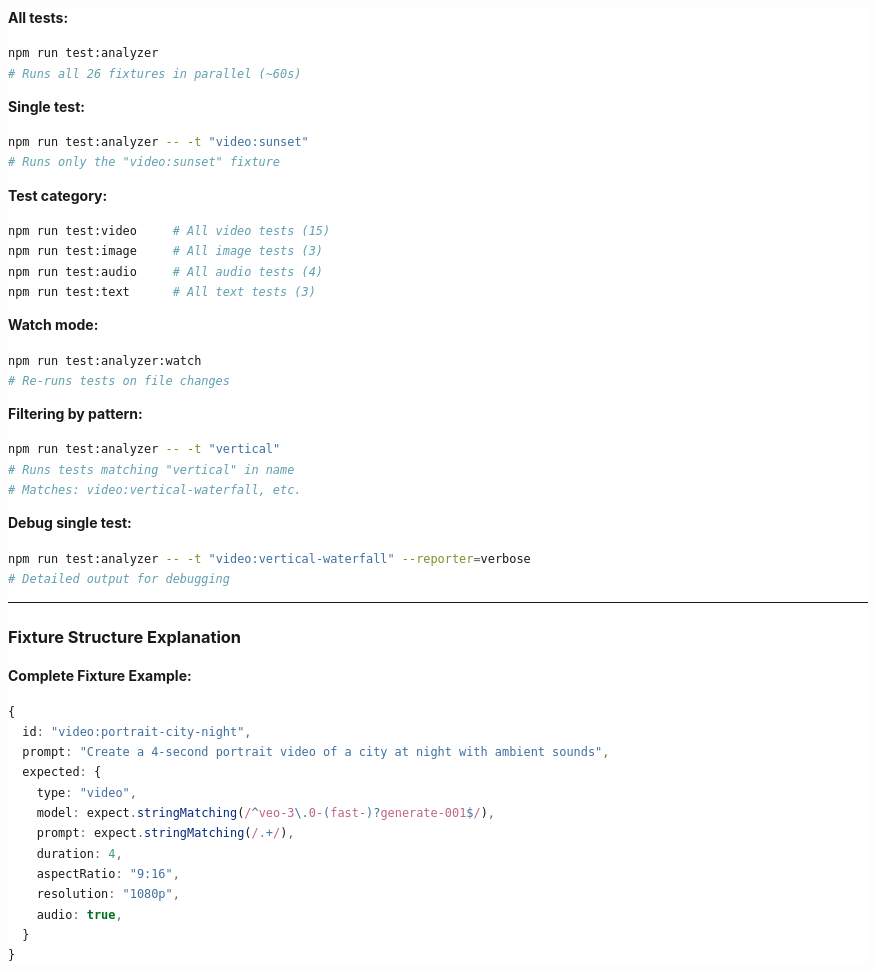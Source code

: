 **All tests:**
```bash
npm run test:analyzer
# Runs all 26 fixtures in parallel (~60s)
```

**Single test:**
```bash
npm run test:analyzer -- -t "video:sunset"
# Runs only the "video:sunset" fixture
```

**Test category:**
```bash
npm run test:video     # All video tests (15)
npm run test:image     # All image tests (3)
npm run test:audio     # All audio tests (4)
npm run test:text      # All text tests (3)
```

**Watch mode:**
```bash
npm run test:analyzer:watch
# Re-runs tests on file changes
```

**Filtering by pattern:**
```bash
npm run test:analyzer -- -t "vertical"
# Runs tests matching "vertical" in name
# Matches: video:vertical-waterfall, etc.
```

**Debug single test:**
```bash
npm run test:analyzer -- -t "video:vertical-waterfall" --reporter=verbose
# Detailed output for debugging
```

---

### Fixture Structure Explanation

**Complete Fixture Example:**

```typescript
{
  id: "video:portrait-city-night",
  prompt: "Create a 4-second portrait video of a city at night with ambient sounds",
  expected: {
    type: "video",
    model: expect.stringMatching(/^veo-3\.0-(fast-)?generate-001$/),
    prompt: expect.stringMatching(/.+/),
    duration: 4,
    aspectRatio: "9:16",
    resolution: "1080p",
    audio: true,
  }
}
```
